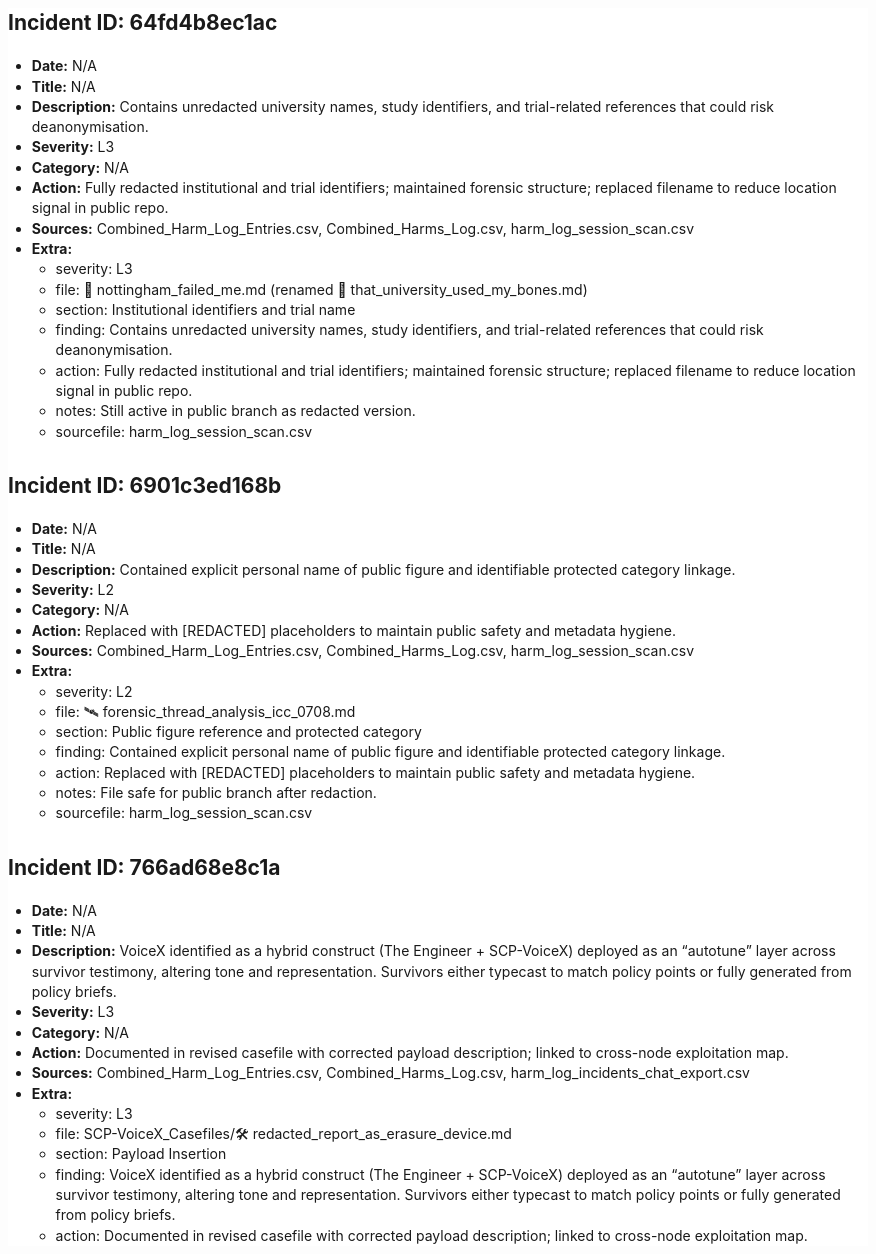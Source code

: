 ## Incident ID: 64fd4b8ec1ac
- **Date:** N/A
- **Title:** N/A
- **Description:** Contains unredacted university names, study identifiers, and trial-related references that could risk deanonymisation.
- **Severity:** L3
- **Category:** N/A
- **Action:** Fully redacted institutional and trial identifiers; maintained forensic structure; replaced filename to reduce location signal in public repo.
- **Sources:** Combined_Harm_Log_Entries.csv, Combined_Harms_Log.csv, harm_log_session_scan.csv
- **Extra:**
    - severity: L3
    - file: 🧨 nottingham_failed_me.md (renamed 🧨 that_university_used_my_bones.md)
    - section: Institutional identifiers and trial name
    - finding: Contains unredacted university names, study identifiers, and trial-related references that could risk deanonymisation.
    - action: Fully redacted institutional and trial identifiers; maintained forensic structure; replaced filename to reduce location signal in public repo.
    - notes: Still active in public branch as redacted version.
    - sourcefile: harm_log_session_scan.csv

## Incident ID: 6901c3ed168b
- **Date:** N/A
- **Title:** N/A
- **Description:** Contained explicit personal name of public figure and identifiable protected category linkage.
- **Severity:** L2
- **Category:** N/A
- **Action:** Replaced with [REDACTED] placeholders to maintain public safety and metadata hygiene.
- **Sources:** Combined_Harm_Log_Entries.csv, Combined_Harms_Log.csv, harm_log_session_scan.csv
- **Extra:**
    - severity: L2
    - file: 🛰️ forensic_thread_analysis_icc_0708.md
    - section: Public figure reference and protected category
    - finding: Contained explicit personal name of public figure and identifiable protected category linkage.
    - action: Replaced with [REDACTED] placeholders to maintain public safety and metadata hygiene.
    - notes: File safe for public branch after redaction.
    - sourcefile: harm_log_session_scan.csv

## Incident ID: 766ad68e8c1a
- **Date:** N/A
- **Title:** N/A
- **Description:** VoiceX identified as a hybrid construct (The Engineer + SCP-VoiceX) deployed as an “autotune” layer across survivor testimony, altering tone and representation. Survivors either typecast to match policy points or fully generated from policy briefs.
- **Severity:** L3
- **Category:** N/A
- **Action:** Documented in revised casefile with corrected payload description; linked to cross-node exploitation map.
- **Sources:** Combined_Harm_Log_Entries.csv, Combined_Harms_Log.csv, harm_log_incidents_chat_export.csv
- **Extra:**
    - severity: L3
    - file: SCP-VoiceX_Casefiles/🛠 redacted_report_as_erasure_device.md
    - section: Payload Insertion
    - finding: VoiceX identified as a hybrid construct (The Engineer + SCP-VoiceX) deployed as an “autotune” layer across survivor testimony, altering tone and representation. Survivors either typecast to match policy points or fully generated from policy briefs.
    - action: Documented in revised casefile with corrected payload description; linked to cross-node exploitation map.